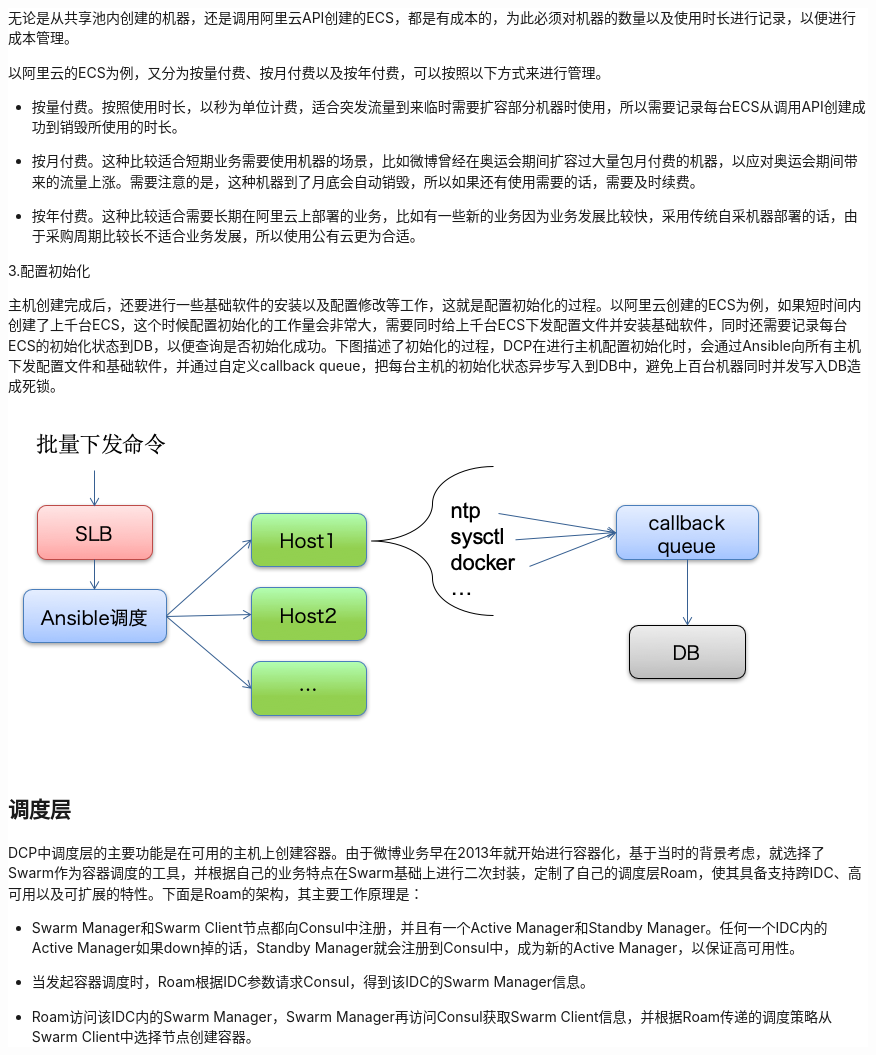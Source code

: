 无论是从共享池内创建的机器，还是调用阿里云API创建的ECS，都是有成本的，为此必须对机器的数量以及使用时长进行记录，以便进行成本管理。

以阿里云的ECS为例，又分为按量付费、按月付费以及按年付费，可以按照以下方式来进行管理。

* 按量付费。按照使用时长，以秒为单位计费，适合突发流量到来临时需要扩容部分机器时使用，所以需要记录每台ECS从调用API创建成功到销毁所使用的时长。

* 按月付费。这种比较适合短期业务需要使用机器的场景，比如微博曾经在奥运会期间扩容过大量包月付费的机器，以应对奥运会期间带来的流量上涨。需要注意的是，这种机器到了月底会自动销毁，所以如果还有使用需要的话，需要及时续费。

* 按年付费。这种比较适合需要长期在阿里云上部署的业务，比如有一些新的业务因为业务发展比较快，采用传统自采机器部署的话，由于采购周期比较长不适合业务发展，所以使用公有云更为合适。

3.配置初始化

主机创建完成后，还要进行一些基础软件的安装以及配置修改等工作，这就是配置初始化的过程。以阿里云创建的ECS为例，如果短时间内创建了上千台ECS，这个时候配置初始化的工作量会非常大，需要同时给上千台ECS下发配置文件并安装基础软件，同时还需要记录每台ECS的初始化状态到DB，以便查询是否初始化成功。下图描述了初始化的过程，DCP在进行主机配置初始化时，会通过Ansible向所有主机下发配置文件和基础软件，并通过自定义callback queue，把每台主机的初始化状态异步写入到DB中，避免上百台机器同时并发写入DB造成死锁。

![](./httpsstatic001geekbangorgresourceimage98c398dd72c57190af3502e037e32fc4b8c3.png)

## 调度层

DCP中调度层的主要功能是在可用的主机上创建容器。由于微博业务早在2013年就开始进行容器化，基于当时的背景考虑，就选择了Swarm作为容器调度的工具，并根据自己的业务特点在Swarm基础上进行二次封装，定制了自己的调度层Roam，使其具备支持跨IDC、高可用以及可扩展的特性。下面是Roam的架构，其主要工作原理是：

* Swarm Manager和Swarm Client节点都向Consul中注册，并且有一个Active Manager和Standby Manager。任何一个IDC内的Active Manager如果down掉的话，Standby Manager就会注册到Consul中，成为新的Active Manager，以保证高可用性。

* 当发起容器调度时，Roam根据IDC参数请求Consul，得到该IDC的Swarm Manager信息。

* Roam访问该IDC内的Swarm Manager，Swarm Manager再访问Consul获取Swarm Client信息，并根据Roam传递的调度策略从Swarm Client中选择节点创建容器。
